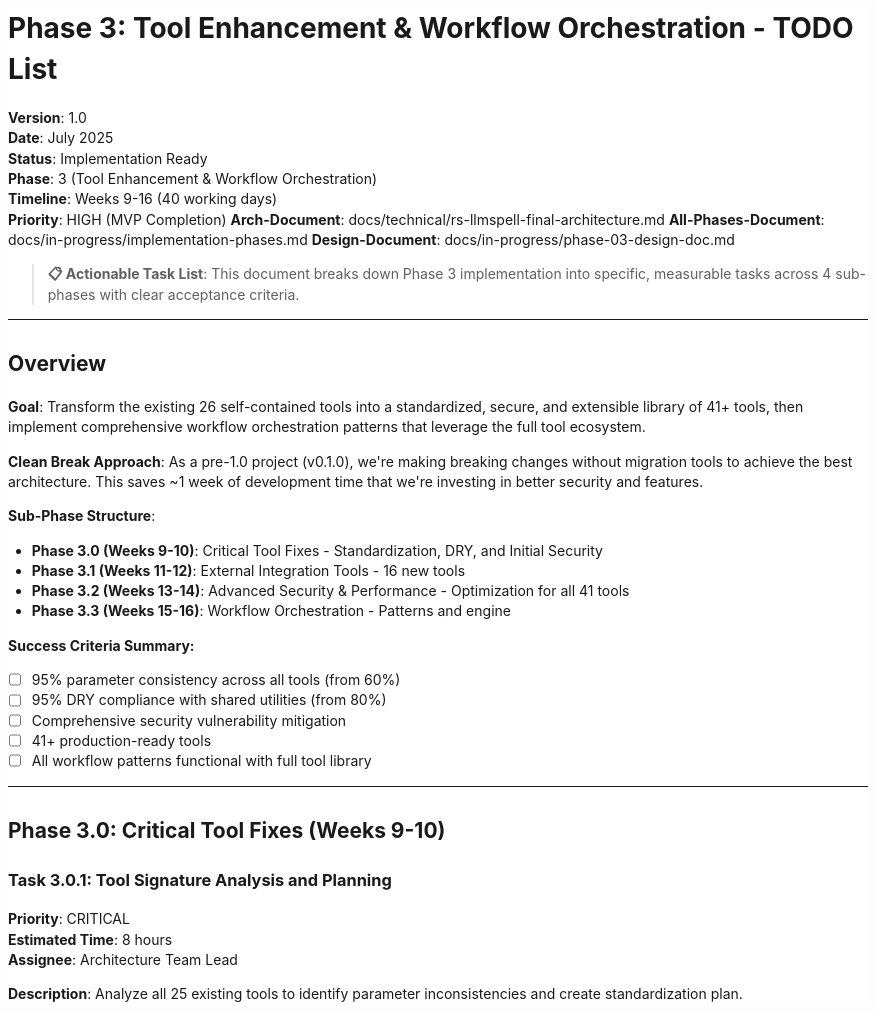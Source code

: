# Phase 3: Tool Enhancement & Workflow Orchestration - TODO List

**Version**: 1.0  
**Date**: July 2025  
**Status**: Implementation Ready  
**Phase**: 3 (Tool Enhancement & Workflow Orchestration)  
**Timeline**: Weeks 9-16 (40 working days)  
**Priority**: HIGH (MVP Completion)
**Arch-Document**: docs/technical/rs-llmspell-final-architecture.md
**All-Phases-Document**: docs/in-progress/implementation-phases.md
**Design-Document**: docs/in-progress/phase-03-design-doc.md

> **📋 Actionable Task List**: This document breaks down Phase 3 implementation into specific, measurable tasks across 4 sub-phases with clear acceptance criteria.

---

## Overview

**Goal**: Transform the existing 26 self-contained tools into a standardized, secure, and extensible library of 41+ tools, then implement comprehensive workflow orchestration patterns that leverage the full tool ecosystem.

**Clean Break Approach**: As a pre-1.0 project (v0.1.0), we're making breaking changes without migration tools to achieve the best architecture. This saves ~1 week of development time that we're investing in better security and features.

**Sub-Phase Structure**:
- **Phase 3.0 (Weeks 9-10)**: Critical Tool Fixes - Standardization, DRY, and Initial Security
- **Phase 3.1 (Weeks 11-12)**: External Integration Tools - 16 new tools
- **Phase 3.2 (Weeks 13-14)**: Advanced Security & Performance - Optimization for all 41 tools
- **Phase 3.3 (Weeks 15-16)**: Workflow Orchestration - Patterns and engine

**Success Criteria Summary:**
- [ ] 95% parameter consistency across all tools (from 60%)
- [ ] 95% DRY compliance with shared utilities (from 80%)
- [ ] Comprehensive security vulnerability mitigation
- [ ] 41+ production-ready tools
- [ ] All workflow patterns functional with full tool library

---

## Phase 3.0: Critical Tool Fixes (Weeks 9-10)

### Task 3.0.1: Tool Signature Analysis and Planning
**Priority**: CRITICAL  
**Estimated Time**: 8 hours  
**Assignee**: Architecture Team Lead

**Description**: Analyze all 25 existing tools to identify parameter inconsistencies and create standardization plan.
